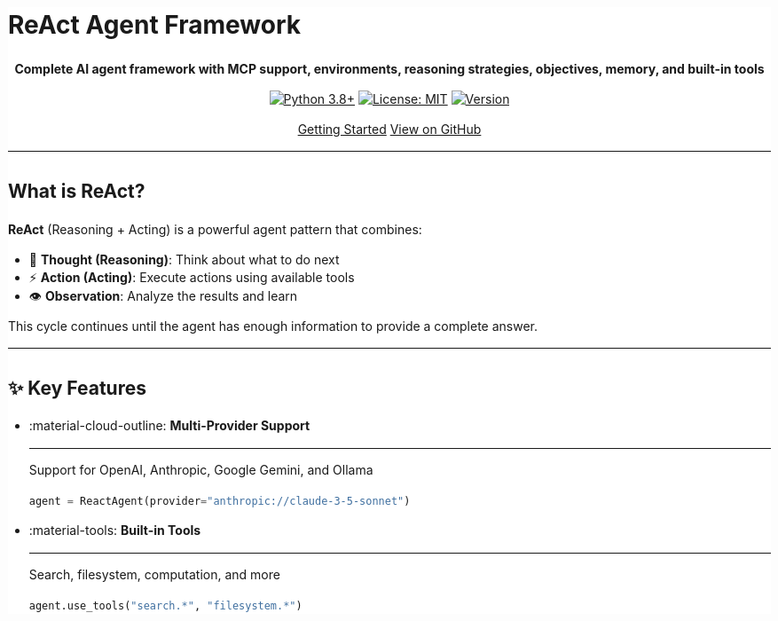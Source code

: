 # ReAct Agent Framework

<p align="center">
  <strong>Complete AI agent framework with MCP support, environments, reasoning strategies, objectives, memory, and built-in tools</strong>
</p>

<p align="center">
  <a href="https://www.python.org/downloads/"><img src="https://img.shields.io/badge/python-3.8+-blue.svg" alt="Python 3.8+"></a>
  <a href="https://opensource.org/licenses/MIT"><img src="https://img.shields.io/badge/License-MIT-yellow.svg" alt="License: MIT"></a>
  <a href="https://github.com/marcosf63/react-agent-framework"><img src="https://img.shields.io/badge/version-0.12.0-green.svg" alt="Version"></a>
</p>

<p align="center">
  <a href="getting-started/installation/" class="md-button md-button--primary">Getting Started</a>
  <a href="https://github.com/marcosf63/react-agent-framework" class="md-button">View on GitHub</a>
</p>

---

## What is ReAct?

**ReAct** (Reasoning + Acting) is a powerful agent pattern that combines:

- 💭 **Thought (Reasoning)**: Think about what to do next
- ⚡ **Action (Acting)**: Execute actions using available tools
- 👁️ **Observation**: Analyze the results and learn

This cycle continues until the agent has enough information to provide a complete answer.

---

## :sparkles: Key Features

<div class="grid cards" markdown>

-   :material-cloud-outline: __Multi-Provider Support__

    ---

    Support for OpenAI, Anthropic, Google Gemini, and Ollama

    ```python
    agent = ReactAgent(provider="anthropic://claude-3-5-sonnet")
    ```

-   :material-tools: __Built-in Tools__

    ---

    Search, filesystem, computation, and more

    ```python
    agent.use_tools("search.*", "filesystem.*")
    ```
